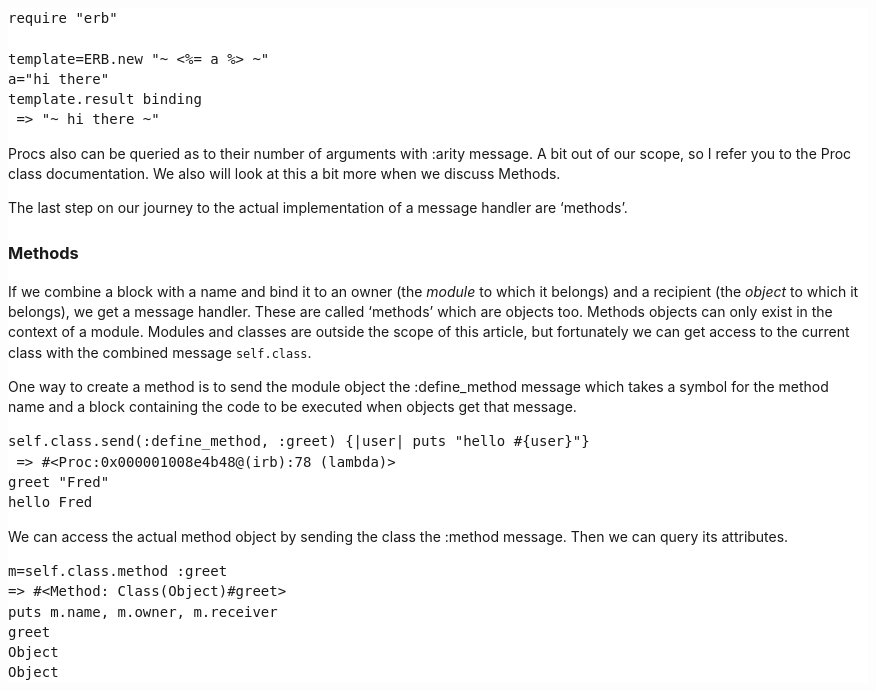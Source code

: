   <pre>require "erb"

template=ERB.new "~ &lt;%= a %&gt; ~"
a="hi there"
template.result binding
 =&gt; "~ hi there ~"
</pre>
  
  <p>
    Procs also can be queried as to their number of arguments with :arity message. A bit out of our scope, so I refer you to the Proc class documentation. We also will look at this a bit more when we discuss Methods.
  </p>
  
  <p>
    The last step on our journey to the actual implementation of a message handler are &#8216;methods&#8217;.
  </p>
  
  <h3 id="methods">
    Methods
  </h3>
  
  <p>
    If we combine a block with a name and bind it to an owner (the <em>module</em> to which it belongs) and a recipient (the <em>object</em> to which it belongs), we get a message handler. These are called &#8216;methods&#8217; which are objects too. Methods objects can only exist in the context of a module. Modules and classes are outside the scope of this article, but fortunately we can get access to the current class with the combined message <code>self.class</code>.
  </p>
  
  <p>
    One way to create a method is to send the module object the :define_method message which takes a symbol for the method name and a block containing the code to be executed when objects get that message.
  </p>
  
  <pre>self.class.send(:define_method, :greet) {|user| puts "hello #{user}"}
 =&gt; #&lt;Proc:0x000001008e4b48@(irb):78 (lambda)&gt;
greet "Fred"
hello Fred
</pre>
  
  <p>
    We can access the actual method object by sending the class the :method message. Then we can query its attributes.
  </p>
  
  <pre>m=self.class.method :greet
=&gt; #&lt;Method: Class(Object)#greet&gt;
puts m.name, m.owner, m.receiver
greet
Object
Object
</pre>
  